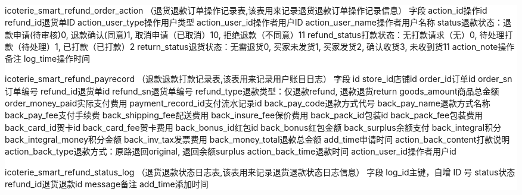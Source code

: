icoterie_smart_refund_order_action （退货退款订单操作记录表,该表用来记录退货退款订单操作记录信息）
字段
	action_id操作id
	refund_id退货单ID
	action_user_type操作用户类型
	action_user_id操作者用户ID
	action_user_name操作者用户名称
	status退款状态：退款申请(待审核)0, 退款确认(同意)1, 取消申请（已取消）10, 拒绝退款（不同意）11
	refund_status打款状态：无打款请求（无）0, 待处理打款（待处理）1, 已打款（已打款）2
	return_status退货状态：无需退货0, 买家未发货1, 买家发货2, 确认收货3, 未收到货11
	action_note操作备注
	log_time操作时间

icoterie_smart_refund_payrecord （退款退款打款记录表,该表用来记录用户账目日志）
字段
	id
	store_id店铺id
	order_id订单id
	order_sn订单编号
	refund_id退货单id
	refund_sn退货单编号
	refund_type退款类型：仅退款refund, 退款退货return
	goods_amount商品总金额
	order_money_paid实际支付费用
	payment_record_id支付流水记录id
	back_pay_code退款方式代号
	back_pay_name退款方式名称
	back_pay_fee支付手续费
	back_shipping_fee配送费用
	back_insure_fee保价费用
	back_pack_id包装id
	back_pack_fee包装费用
	back_card_id贺卡id
	back_card_fee贺卡费用
	back_bonus_id红包id
	back_bonus红包金额
	back_surplus余额支付
	back_integral积分
	back_integral_money积分金额
	back_inv_tax发票费用
	back_money_total退款总金额
	add_time申请时间
	action_back_content打款说明
	action_back_type退款方式：原路退回original, 退回余额surplus
	action_back_time退款时间
	action_user_id操作者用户id

icoterie_smart_refund_status_log （退货退款状态日志表,该表用来记录退货退款状态日志信息）
字段
	log_id主键，自增 ID 号
	status状态
	refund_id退货退款id
	message备注
	add_time添加时间
